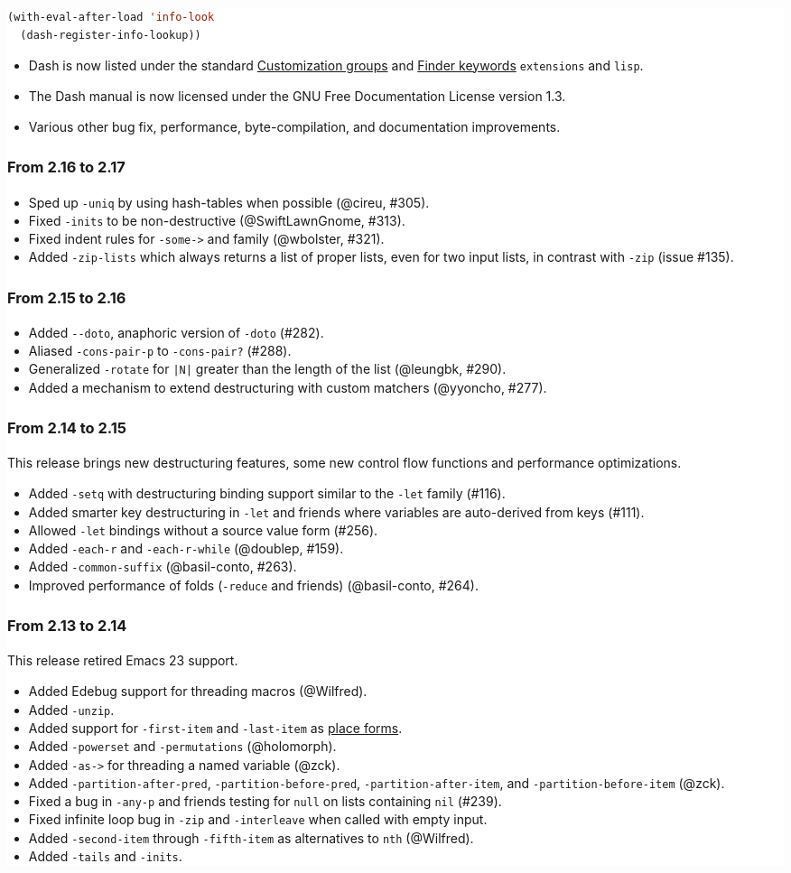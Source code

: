   ```el
  (with-eval-after-load 'info-look
    (dash-register-info-lookup))
  ```

- Dash is now listed under the standard [Customization
  groups](https://gnu.org/software/emacs/manual/html_node/emacs/Customization-Groups.html)
  and [Finder
  keywords](https://gnu.org/software/emacs/manual/html_node/emacs/Package-Keywords.html)
  `extensions` and `lisp`.

- The Dash manual is now licensed under the GNU Free Documentation
  License version 1.3.

- Various other bug fix, performance, byte-compilation, and
  documentation improvements.

### From 2.16 to 2.17

- Sped up `-uniq` by using hash-tables when possible (@cireu, #305).
- Fixed `-inits` to be non-destructive (@SwiftLawnGnome, #313).
- Fixed indent rules for `-some->` and family (@wbolster, #321).
- Added `-zip-lists` which always returns a list of proper lists, even
  for two input lists, in contrast with `-zip` (issue #135).

### From 2.15 to 2.16

- Added `--doto`, anaphoric version of `-doto` (#282).
- Aliased `-cons-pair-p` to `-cons-pair?` (#288).
- Generalized `-rotate` for `|N|` greater than the length of the list (@leungbk,
  #290).
- Added a mechanism to extend destructuring with custom matchers (@yyoncho,
  #277).

### From 2.14 to 2.15

This release brings new destructuring features, some new control flow
functions and performance optimizations.

- Added `-setq` with destructuring binding support similar to the `-let` family
  (#116).
- Added smarter key destructuring in `-let` and friends where variables are
  auto-derived from keys (#111).
- Allowed `-let` bindings without a source value form (#256).
- Added `-each-r` and `-each-r-while` (@doublep, #159).
- Added `-common-suffix` (@basil-conto, #263).
- Improved performance of folds (`-reduce` and friends) (@basil-conto, #264).

### From 2.13 to 2.14

This release retired Emacs 23 support.

- Added Edebug support for threading macros (@Wilfred).
- Added `-unzip`.
- Added support for `-first-item` and `-last-item` as [place
  forms](https://gnu.org/software/emacs/manual/html_node/elisp/Generalized-Variables.html).
- Added `-powerset` and `-permutations` (@holomorph).
- Added `-as->` for threading a named variable (@zck).
- Added `-partition-after-pred`, `-partition-before-pred`,
  `-partition-after-item`, and `-partition-before-item` (@zck).
- Fixed a bug in `-any-p` and friends testing for `null` on lists containing
  `nil` (#239).
- Fixed infinite loop bug in `-zip` and `-interleave` when called with empty
  input.
- Added `-second-item` through `-fifth-item` as alternatives to `nth`
  (@Wilfred).
- Added `-tails` and `-inits`.